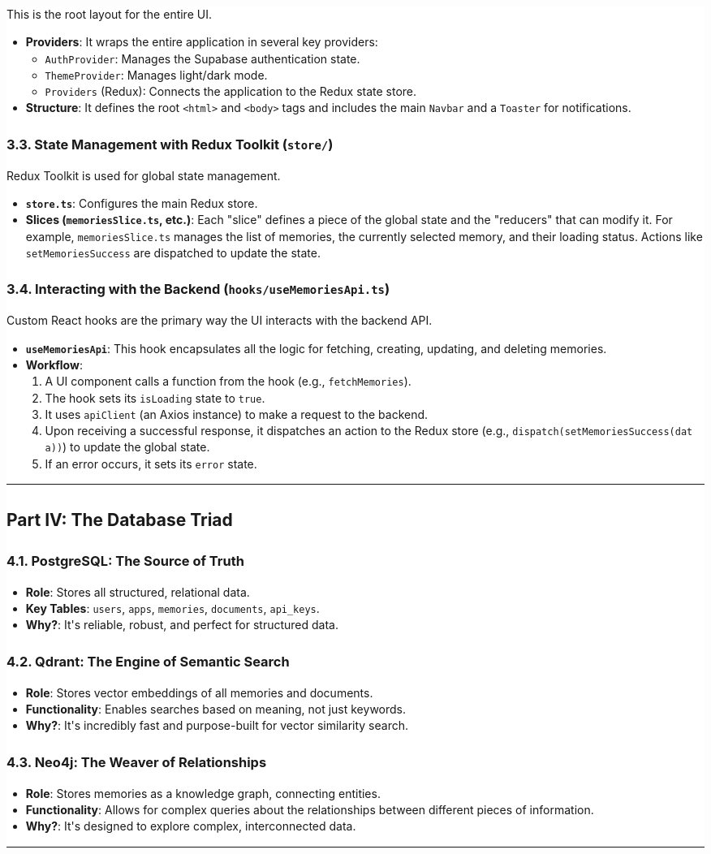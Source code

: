 This is the root layout for the entire UI.

*   **Providers**: It wraps the entire application in several key providers:
    *   `AuthProvider`: Manages the Supabase authentication state.
    *   `ThemeProvider`: Manages light/dark mode.
    *   `Providers` (Redux): Connects the application to the Redux state store.
*   **Structure**: It defines the root `<html>` and `<body>` tags and includes the main `Navbar` and a `Toaster` for notifications.

### 3.3. State Management with Redux Toolkit (`store/`)

Redux Toolkit is used for global state management.

*   **`store.ts`**: Configures the main Redux store.
*   **Slices (`memoriesSlice.ts`, etc.)**: Each "slice" defines a piece of the global state and the "reducers" that can modify it. For example, `memoriesSlice.ts` manages the list of memories, the currently selected memory, and their loading status. Actions like `setMemoriesSuccess` are dispatched to update the state.

### 3.4. Interacting with the Backend (`hooks/useMemoriesApi.ts`)

Custom React hooks are the primary way the UI interacts with the backend API.

*   **`useMemoriesApi`**: This hook encapsulates all the logic for fetching, creating, updating, and deleting memories.
*   **Workflow**:
    1.  A UI component calls a function from the hook (e.g., `fetchMemories`).
    2.  The hook sets its `isLoading` state to `true`.
    3.  It uses `apiClient` (an Axios instance) to make a request to the backend.
    4.  Upon receiving a successful response, it dispatches an action to the Redux store (e.g., `dispatch(setMemoriesSuccess(data))`) to update the global state.
    5.  If an error occurs, it sets its `error` state.

---

## Part IV: The Database Triad

### 4.1. PostgreSQL: The Source of Truth

*   **Role**: Stores all structured, relational data.
*   **Key Tables**: `users`, `apps`, `memories`, `documents`, `api_keys`.
*   **Why?**: It's reliable, robust, and perfect for structured data.

### 4.2. Qdrant: The Engine of Semantic Search

*   **Role**: Stores vector embeddings of all memories and documents.
*   **Functionality**: Enables searches based on meaning, not just keywords.
*   **Why?**: It's incredibly fast and purpose-built for vector similarity search.

### 4.3. Neo4j: The Weaver of Relationships

*   **Role**: Stores memories as a knowledge graph, connecting entities.
*   **Functionality**: Allows for complex queries about the relationships between different pieces of information.
*   **Why?**: It's designed to explore complex, interconnected data.

---